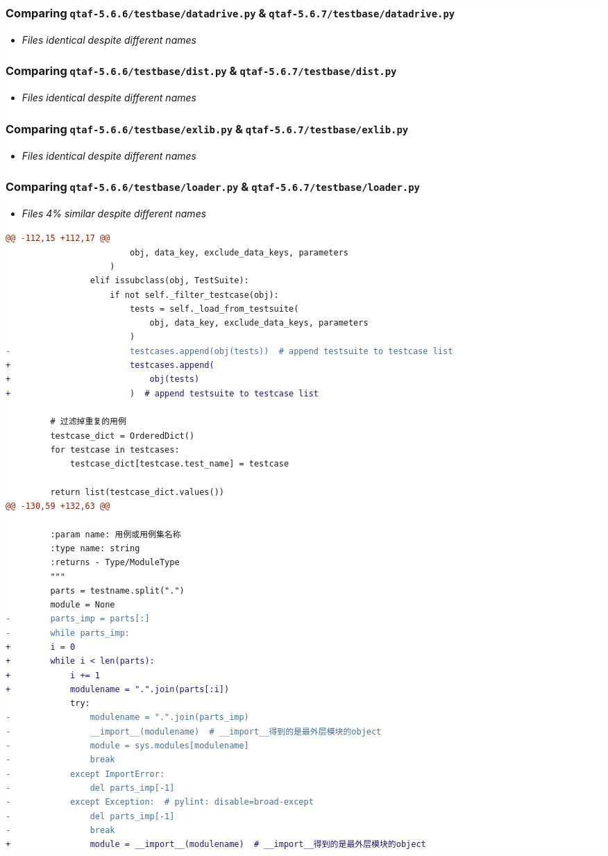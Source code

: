 ### Comparing `qtaf-5.6.6/testbase/datadrive.py` & `qtaf-5.6.7/testbase/datadrive.py`

 * *Files identical despite different names*

### Comparing `qtaf-5.6.6/testbase/dist.py` & `qtaf-5.6.7/testbase/dist.py`

 * *Files identical despite different names*

### Comparing `qtaf-5.6.6/testbase/exlib.py` & `qtaf-5.6.7/testbase/exlib.py`

 * *Files identical despite different names*

### Comparing `qtaf-5.6.6/testbase/loader.py` & `qtaf-5.6.7/testbase/loader.py`

 * *Files 4% similar despite different names*

```diff
@@ -112,15 +112,17 @@
                         obj, data_key, exclude_data_keys, parameters
                     )
                 elif issubclass(obj, TestSuite):
                     if not self._filter_testcase(obj):
                         tests = self._load_from_testsuite(
                             obj, data_key, exclude_data_keys, parameters
                         )
-                        testcases.append(obj(tests))  # append testsuite to testcase list
+                        testcases.append(
+                            obj(tests)
+                        )  # append testsuite to testcase list
 
         # 过滤掉重复的用例
         testcase_dict = OrderedDict()
         for testcase in testcases:
             testcase_dict[testcase.test_name] = testcase
 
         return list(testcase_dict.values())
@@ -130,59 +132,63 @@
 
         :param name: 用例或用例集名称
         :type name: string
         :returns - Type/ModuleType
         """
         parts = testname.split(".")
         module = None
-        parts_imp = parts[:]
-        while parts_imp:
+        i = 0
+        while i < len(parts):
+            i += 1
+            modulename = ".".join(parts[:i])
             try:
-                modulename = ".".join(parts_imp)
-                __import__(modulename)  # __import__得到的是最外层模块的object
-                module = sys.modules[modulename]
-                break
-            except ImportError:
-                del parts_imp[-1]
-            except Exception:  # pylint: disable=broad-except
-                del parts_imp[-1]
-                break
+                module = __import__(modulename)  # __import__得到的是最外层模块的object
```